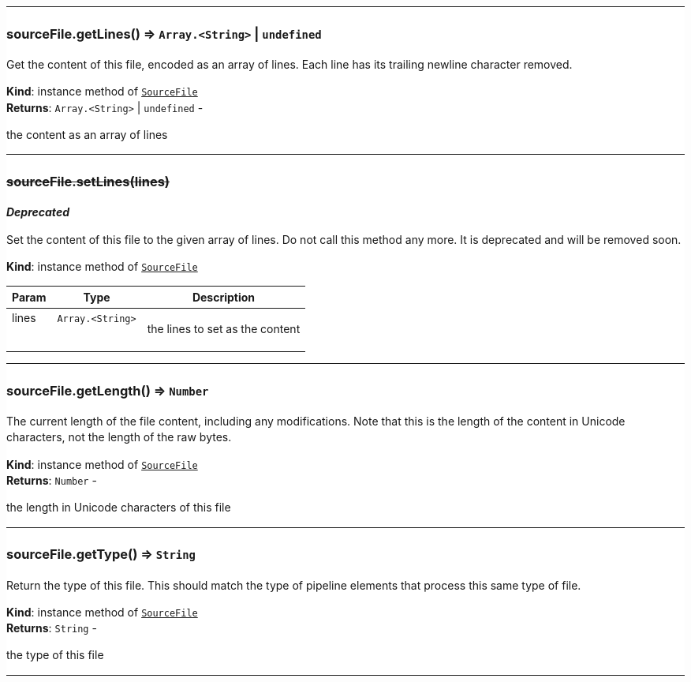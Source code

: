 * * *

<a name="SourceFile+getLines"></a>

### sourceFile.getLines() ⇒ <code>Array.&lt;String&gt;</code> \| <code>undefined</code>
<p>Get the content of this file, encoded as an array of lines. Each
line has its trailing newline character removed.</p>

**Kind**: instance method of [<code>SourceFile</code>](#SourceFile)  
**Returns**: <code>Array.&lt;String&gt;</code> \| <code>undefined</code> - <p>the content as an array of lines</p>  

* * *

<a name="SourceFile+setLines"></a>

### ~~sourceFile.setLines(lines)~~
***Deprecated***

<p>Set the content of this file to the given array of lines. Do not call
this method any more. It is deprecated and will be removed soon.</p>

**Kind**: instance method of [<code>SourceFile</code>](#SourceFile)  

| Param | Type | Description |
| --- | --- | --- |
| lines | <code>Array.&lt;String&gt;</code> | <p>the lines to set as the content</p> |


* * *

<a name="SourceFile+getLength"></a>

### sourceFile.getLength() ⇒ <code>Number</code>
<p>The current length of the file content, including any modifications.
Note that this is the length of the content in Unicode characters,
not the length of the raw bytes.</p>

**Kind**: instance method of [<code>SourceFile</code>](#SourceFile)  
**Returns**: <code>Number</code> - <p>the length in Unicode characters of this file</p>  

* * *

<a name="SourceFile+getType"></a>

### sourceFile.getType() ⇒ <code>String</code>
<p>Return the type of this file. This should match the type of
pipeline elements that process this same type of file.</p>

**Kind**: instance method of [<code>SourceFile</code>](#SourceFile)  
**Returns**: <code>String</code> - <p>the type of this file</p>  

* * *

<a name="SourceFile+isDirty"></a>
